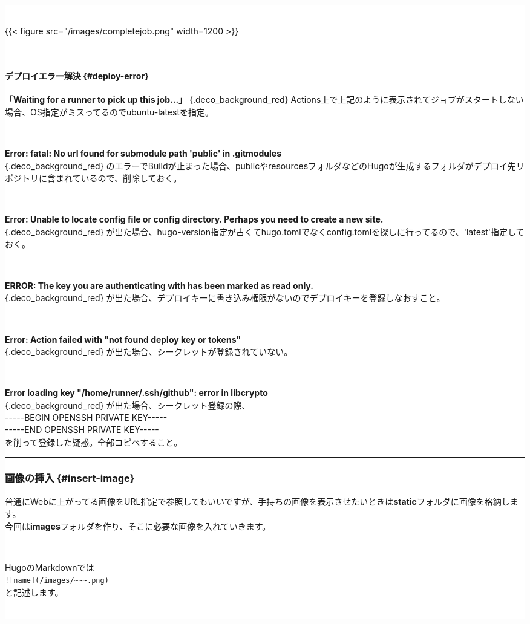 <br />

{{< figure src="/images/completejob.png" width=1200 >}}

<br />

#### デプロイエラー解決 {#deploy-error}
**「Waiting for a runner to pick up this job...」**
{.deco_background_red} 
Actions上で上記のように表示されてジョブがスタートしない場合、OS指定がミスってるのでubuntu-latestを指定。

<br />

**Error: fatal: No url found for submodule path 'public' in .gitmodules**  
{.deco_background_red}
のエラーでBuildが止まった場合、publicやresourcesフォルダなどのHugoが生成するフォルダがデプロイ先リポジトリに含まれているので、削除しておく。

<br />

**Error: Unable to locate config file or config directory. Perhaps you need to create a new site.**  
{.deco_background_red}
が出た場合、hugo-version指定が古くてhugo.tomlでなくconfig.tomlを探しに行ってるので、'latest'指定しておく。

<br />

**ERROR: The key you are authenticating with has been marked as read only.**  
{.deco_background_red}
が出た場合、デプロイキーに書き込み権限がないのでデプロイキーを登録しなおすこと。

<br />

**Error: Action failed with "not found deploy key or tokens"**  
{.deco_background_red}
が出た場合、シークレットが登録されていない。

<br />

**Error loading key "/home/runner/.ssh/github": error in libcrypto**  
{.deco_background_red}
が出た場合、シークレット登録の際、  
-----BEGIN OPENSSH PRIVATE KEY-----  
-----END OPENSSH PRIVATE KEY-----  
を削って登録した疑惑。全部コピペすること。


---
### 画像の挿入 {#insert-image}
普通にWebに上がってる画像をURL指定で参照してもいいですが、手持ちの画像を表示させたいときは**static**フォルダに画像を格納します。  
今回は**images**フォルダを作り、そこに必要な画像を入れていきます。

<br />

HugoのMarkdownでは  
`![name](/images/~~~.png)`  
と記述します。

<br />
